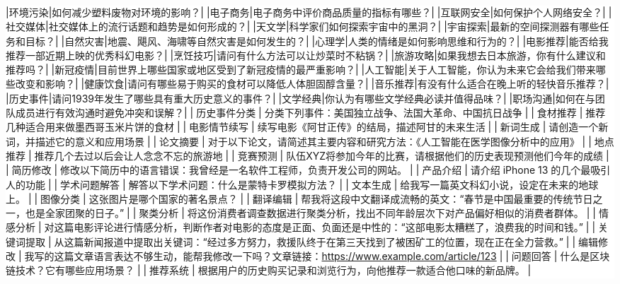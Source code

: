 |环境污染|如何减少塑料废物对环境的影响？|
|电子商务|电子商务中评价商品质量的指标有哪些？|
|互联网安全|如何保护个人网络安全？|
|社交媒体|社交媒体上的流行话题和趋势是如何形成的？|
|天文学|科学家们如何探索宇宙中的黑洞？|
|宇宙探索|最新的空间探测器有哪些任务和目标？|
|自然灾害|地震、飓风、海啸等自然灾害是如何发生的？|
|心理学|人类的情绪是如何影响思维和行为的？|
|电影推荐|能否给我推荐一部近期上映的优秀科幻电影？|
|烹饪技巧|请问有什么方法可以让炒菜时不粘锅？|
|旅游攻略|如果我想去日本旅游，你有什么建议和推荐吗？|
|新冠疫情|目前世界上哪些国家或地区受到了新冠疫情的最严重影响？|
|人工智能|关于人工智能，你认为未来它会给我们带来哪些改变和影响？|
|健康饮食|请问有哪些易于购买的食材可以降低人体胆固醇含量？|
|音乐推荐|有没有什么适合在晚上听的轻快音乐推荐？|
|历史事件|请问1939年发生了哪些具有重大历史意义的事件？|
|文学经典|你认为有哪些文学经典必读并值得品味？|
|职场沟通|如何在与团队成员进行有效沟通时避免冲突和误解？|
| 历史事件分类   | 分类下列事件：美国独立战争、法国大革命、中国抗日战争         |
| 食材推荐       | 推荐几种适合用来做墨西哥玉米片饼的食材                        |
| 电影情节续写   | 续写电影《阿甘正传》的结局，描述阿甘的未来生活              |
| 新词生成       | 请创造一个新词，并描述它的意义和应用场景                    |
| 论文摘要       | 对于以下论文，请简述其主要内容和研究方法：《人工智能在医学图像分析中的应用》 |
| 地点推荐       | 推荐几个去过以后会让人念念不忘的旅游地                         |
| 竞赛预测       | 队伍XYZ将参加今年的比赛，请根据他们的历史表现预测他们今年的成绩 |
| 简历修改       | 修改以下简历中的语言错误：我曾经是一名软件工程师，负责开发公司的网站。 |
| 产品介绍       | 请介绍 iPhone 13 的几个最吸引人的功能                         |
| 学术问题解答   | 解答以下学术问题：什么是蒙特卡罗模拟方法？                    |
| 文本生成 | 给我写一篇英文科幻小说，设定在未来的地球上。 |
| 图像分类 | 这张图片是哪个国家的著名景点？ |
| 翻译编辑 | 帮我将这段中文翻译成流畅的英文：“春节是中国最重要的传统节日之一，也是全家团聚的日子。” |
| 聚类分析 | 将这份消费者调查数据进行聚类分析，找出不同年龄层次下对产品偏好相似的消费者群体。 |
| 情感分析 | 对这篇电影评论进行情感分析，判断作者对电影的态度是正面、负面还是中性的：“这部电影太糟糕了，浪费我的时间和钱。” |
| 关键词提取 | 从这篇新闻报道中提取出关键词：“经过多方努力，救援队终于在第三天找到了被困矿工的位置，现在正在全力营救。” |
| 编辑修改 | 我写的这篇文章语言表达不够生动，能帮我修改一下吗？文章链接：https://www.example.com/article/123 |
| 问题回答 | 什么是区块链技术？它有哪些应用场景？ |
| 推荐系统 | 根据用户的历史购买记录和浏览行为，向他推荐一款适合他口味的新品牌。 |